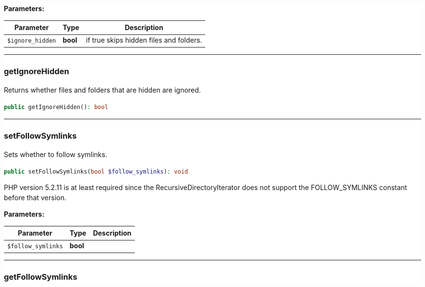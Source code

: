 




**Parameters:**

| Parameter | Type | Description |
|-----------|------|-------------|
| `$ignore_hidden` | **bool** | if true skips hidden files and folders. |




***

### getIgnoreHidden

Returns whether files and folders that are hidden are ignored.

```php
public getIgnoreHidden(): bool
```











***

### setFollowSymlinks

Sets whether to follow symlinks.

```php
public setFollowSymlinks(bool $follow_symlinks): void
```

PHP version 5.2.11 is at least required since the
RecursiveDirectoryIterator does not support the FOLLOW_SYMLINKS
constant before that version.






**Parameters:**

| Parameter | Type | Description |
|-----------|------|-------------|
| `$follow_symlinks` | **bool** |  |




***

### getFollowSymlinks
